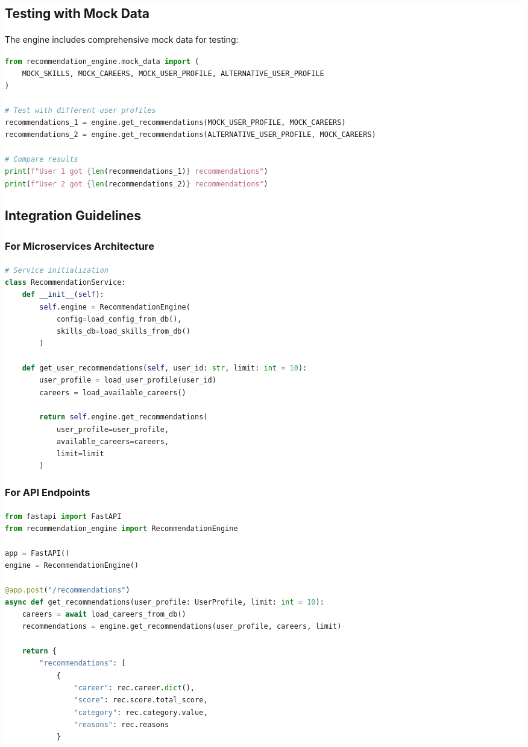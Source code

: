 ## Testing with Mock Data

The engine includes comprehensive mock data for testing:

```python
from recommendation_engine.mock_data import (
    MOCK_SKILLS, MOCK_CAREERS, MOCK_USER_PROFILE, ALTERNATIVE_USER_PROFILE
)

# Test with different user profiles
recommendations_1 = engine.get_recommendations(MOCK_USER_PROFILE, MOCK_CAREERS)
recommendations_2 = engine.get_recommendations(ALTERNATIVE_USER_PROFILE, MOCK_CAREERS)

# Compare results
print(f"User 1 got {len(recommendations_1)} recommendations")
print(f"User 2 got {len(recommendations_2)} recommendations")
```

## Integration Guidelines

### For Microservices Architecture

```python
# Service initialization
class RecommendationService:
    def __init__(self):
        self.engine = RecommendationEngine(
            config=load_config_from_db(),
            skills_db=load_skills_from_db()
        )
    
    def get_user_recommendations(self, user_id: str, limit: int = 10):
        user_profile = load_user_profile(user_id)
        careers = load_available_careers()
        
        return self.engine.get_recommendations(
            user_profile=user_profile,
            available_careers=careers,
            limit=limit
        )
```

### For API Endpoints

```python
from fastapi import FastAPI
from recommendation_engine import RecommendationEngine

app = FastAPI()
engine = RecommendationEngine()

@app.post("/recommendations")
async def get_recommendations(user_profile: UserProfile, limit: int = 10):
    careers = await load_careers_from_db()
    recommendations = engine.get_recommendations(user_profile, careers, limit)
    
    return {
        "recommendations": [
            {
                "career": rec.career.dict(),
                "score": rec.score.total_score,
                "category": rec.category.value,
                "reasons": rec.reasons
            }
```